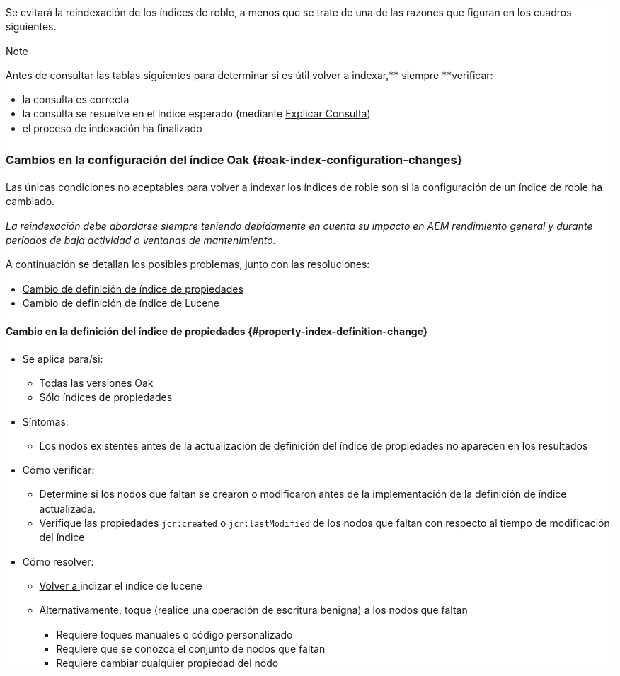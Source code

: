 Se evitará la reindexación de los índices de roble, a menos que se trate de una de las razones que figuran en los cuadros siguientes.

>[!NOTE]
>
>Antes de consultar las tablas siguientes para determinar si es útil volver a indexar,** siempre **verificar:
>
>* la consulta es correcta
>* la consulta se resuelve en el índice esperado (mediante [Explicar Consulta](/help/sites-administering/operations-dashboard.md#diagnosis-tools))
>* el proceso de indexación ha finalizado

>



### Cambios en la configuración del índice Oak {#oak-index-configuration-changes}

Las únicas condiciones no aceptables para volver a indexar los índices de roble son si la configuración de un índice de roble ha cambiado.

*La reindexación debe abordarse siempre teniendo debidamente en cuenta su impacto en AEM rendimiento general y durante períodos de baja actividad o ventanas de mantenimiento.*

A continuación se detallan los posibles problemas, junto con las resoluciones:

* [Cambio de definición de índice de propiedades](#property-index-definition-change)
* [Cambio de definición de índice de Lucene](#lucene-index-definition-change)

#### Cambio en la definición del índice de propiedades {#property-index-definition-change}

* Se aplica para/si:

   * Todas las versiones Oak
   * Sólo [índices de propiedades](https://jackrabbit.apache.org/oak/docs/query/property-index.html)

* Síntomas:

   * Los nodos existentes antes de la actualización de definición del índice de propiedades no aparecen en los resultados

* Cómo verificar:

   * Determine si los nodos que faltan se crearon o modificaron antes de la implementación de la definición de índice actualizada.
   * Verifique las propiedades `jcr:created` o `jcr:lastModified` de los nodos que faltan con respecto al tiempo de modificación del índice

* Cómo resolver:

   * [Volver a ](/help/sites-deploying/best-practices-for-queries-and-indexing.md#how-to-re-index) indizar el índice de lucene
   * Alternativamente, toque (realice una operación de escritura benigna) a los nodos que faltan

      * Requiere toques manuales o código personalizado
      * Requiere que se conozca el conjunto de nodos que faltan
      * Requiere cambiar cualquier propiedad del nodo
